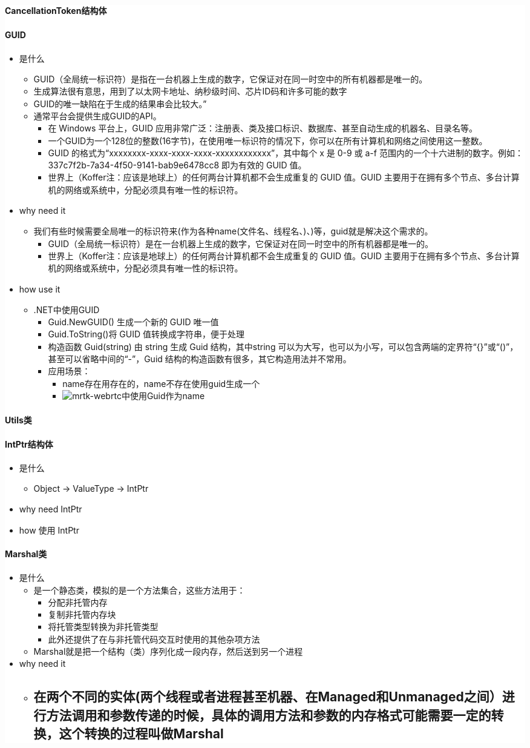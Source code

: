 
#### CancellationToken结构体



#### GUID
- 是什么
	- GUID（全局统一标识符）是指在一台机器上生成的数字，它保证对在同一时空中的所有机器都是唯一的。
	- 生成算法很有意思，用到了以太网卡地址、纳秒级时间、芯片ID码和许多可能的数字
	- GUID的唯一缺陷在于生成的结果串会比较大。” 
	- 通常平台会提供生成GUID的API。
		- 在 Windows 平台上，GUID 应用非常广泛：注册表、类及接口标识、数据库、甚至自动生成的机器名、目录名等。
		- 一个GUID为一个128位的整数(16字节)，在使用唯一标识符的情况下，你可以在所有计算机和网络之间使用这一整数。
		- GUID 的格式为“xxxxxxxx-xxxx-xxxx-xxxx-xxxxxxxxxxxx”，其中每个 x 是 0-9 或 a-f 范围内的一个十六进制的数字。例如：337c7f2b-7a34-4f50-9141-bab9e6478cc8 即为有效的 GUID 值。
		- 世界上（Koffer注：应该是地球上）的任何两台计算机都不会生成重复的 GUID 值。GUID 主要用于在拥有多个节点、多台计算机的网络或系统中，分配必须具有唯一性的标识符。
- why need it
	- 我们有些时候需要全局唯一的标识符来(作为各种name(文件名、线程名、)、)等，guid就是解决这个需求的。
		- GUID（全局统一标识符）是在一台机器上生成的数字，它保证对在同一时空中的所有机器都是唯一的。
		- 世界上（Koffer注：应该是地球上）的任何两台计算机都不会生成重复的 GUID 值。GUID 主要用于在拥有多个节点、多台计算机的网络或系统中，分配必须具有唯一性的标识符。

- how use it
	- .NET中使用GUID
		- Guid.NewGUID() 生成一个新的 GUID 唯一值
		- Guid.ToString()将 GUID 值转换成字符串，便于处理
		- 构造函数 Guid(string) 由 string 生成 Guid 结构，其中string 可以为大写，也可以为小写，可以包含两端的定界符“{}”或“()”，甚至可以省略中间的“-”，Guid 结构的构造函数有很多，其它构造用法并不常用。
		- 应用场景：
			- name存在用存在的，name不存在使用guid生成一个
			- ![mrtk-webrtc中使用Guid作为name](C:\Users\king-kong\Desktop\要做的事情\picture\C#\guid用法1.PNG)



#### Utils类

#### IntPtr结构体
- 是什么
	- Object -> ValueType -> IntPtr
- why need IntPtr

- how 使用 IntPtr

#### Marshal类
- 是什么
	- 是一个静态类，模拟的是一个方法集合，这些方法用于：
		- 分配非托管内存
		- 复制非托管内存块
		- 将托管类型转换为非托管类型
		- 此外还提供了在与非托管代码交互时使用的其他杂项方法
	- Marshal就是把一个结构（类）序列化成一段内存，然后送到另一个进程
- why need it
	- 在两个不同的实体(两个线程或者进程甚至机器、在Managed和Unmanaged之间）进行方法调用和参数传递的时候，具体的调用方法和参数的内存格式可能需要一定的转换，这个转换的过程叫做Marshal
		- 
